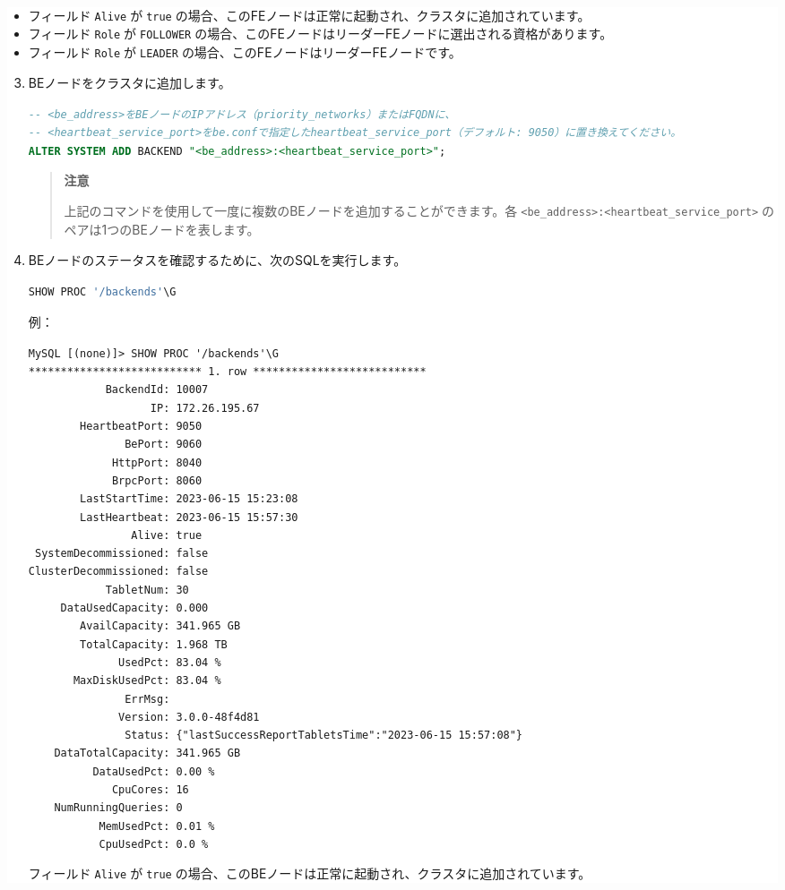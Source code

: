    - フィールド `Alive` が `true` の場合、このFEノードは正常に起動され、クラスタに追加されています。
   - フィールド `Role` が `FOLLOWER` の場合、このFEノードはリーダーFEノードに選出される資格があります。
   - フィールド `Role` が `LEADER` の場合、このFEノードはリーダーFEノードです。

3. BEノードをクラスタに追加します。

   ```SQL
   -- <be_address>をBEノードのIPアドレス（priority_networks）またはFQDNに、
   -- <heartbeat_service_port>をbe.confで指定したheartbeat_service_port（デフォルト: 9050）に置き換えてください。
   ALTER SYSTEM ADD BACKEND "<be_address>:<heartbeat_service_port>";
   ```

   > **注意**
   >
   > 上記のコマンドを使用して一度に複数のBEノードを追加することができます。各 `<be_address>:<heartbeat_service_port>` のペアは1つのBEノードを表します。

4. BEノードのステータスを確認するために、次のSQLを実行します。

   ```SQL
   SHOW PROC '/backends'\G
   ```

   例：

   ```Plain
   MySQL [(none)]> SHOW PROC '/backends'\G
   *************************** 1. row ***************************
               BackendId: 10007
                      IP: 172.26.195.67
           HeartbeatPort: 9050
                  BePort: 9060
                HttpPort: 8040
                BrpcPort: 8060
           LastStartTime: 2023-06-15 15:23:08
           LastHeartbeat: 2023-06-15 15:57:30
                   Alive: true
    SystemDecommissioned: false
   ClusterDecommissioned: false
               TabletNum: 30
        DataUsedCapacity: 0.000 
           AvailCapacity: 341.965 GB
           TotalCapacity: 1.968 TB
                 UsedPct: 83.04 %
          MaxDiskUsedPct: 83.04 %
                  ErrMsg: 
                 Version: 3.0.0-48f4d81
                  Status: {"lastSuccessReportTabletsTime":"2023-06-15 15:57:08"}
       DataTotalCapacity: 341.965 GB
             DataUsedPct: 0.00 %
                CpuCores: 16
       NumRunningQueries: 0
              MemUsedPct: 0.01 %
              CpuUsedPct: 0.0 %
   ```

   フィールド `Alive` が `true` の場合、このBEノードは正常に起動され、クラスタに追加されています。
